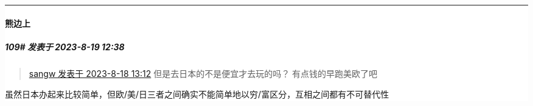 *****

####  熊边上  
##### 109#       发表于 2023-8-19 12:38

<blockquote><a href="httphttps://bbs.saraba1st.com/2b/forum.php?mod=redirect&amp;goto=findpost&amp;pid=62081101&amp;ptid=2148961" target="_blank">sangw 发表于 2023-8-18 13:12</a>
但是去日本的不是便宜才去玩的吗？
有点钱的早跑美欧了吧</blockquote>
虽然日本办起来比较简单，但欧/美/日三者之间确实不能简单地以穷/富区分，互相之间都有不可替代性

